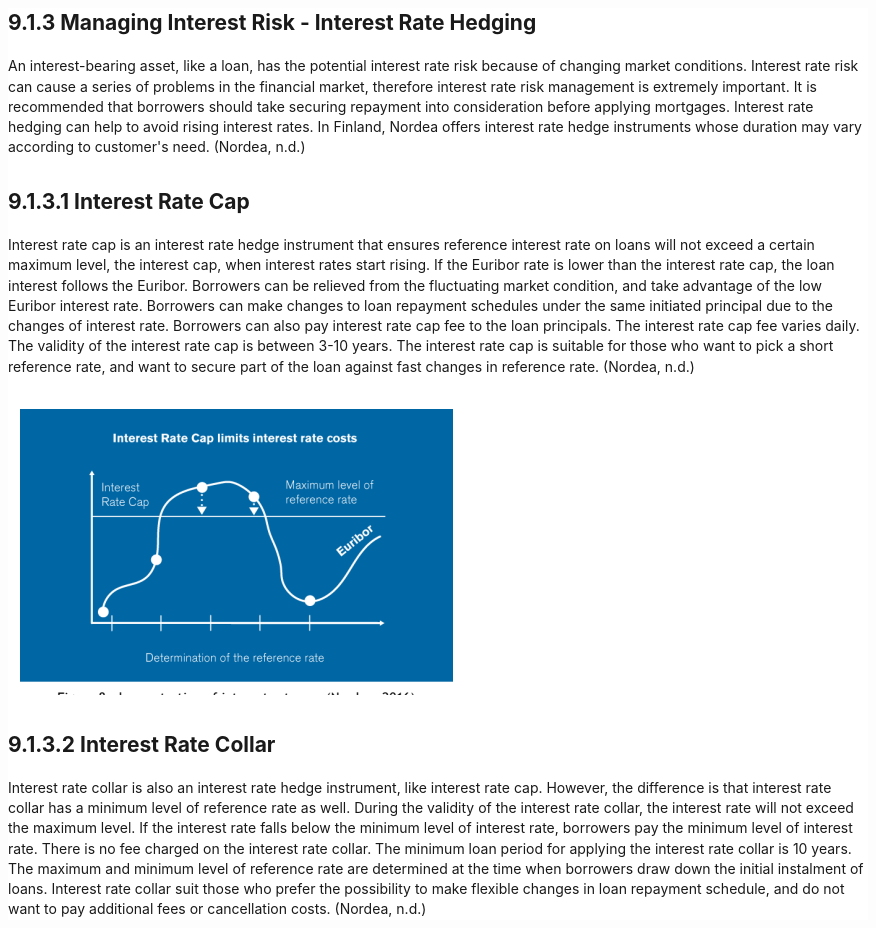 ## 9.1.3 Managing Interest Risk - Interest Rate Hedging

An interest-bearing asset, like a loan, has the potential interest rate risk because of changing market conditions. Interest rate risk can cause a series of problems in the financial market, therefore interest rate risk management is extremely important. It is recommended that borrowers should take securing repayment into consideration before applying mortgages. Interest rate hedging can help to avoid rising interest rates. In Finland, Nordea offers interest rate hedge instruments whose duration may vary according to customer's need. (Nordea, n.d.)

## 9.1.3.1 Interest	Rate	Cap

Interest rate cap is an interest rate hedge instrument that ensures reference interest rate on loans will not exceed a certain maximum level, the interest cap, when interest rates start rising. If the Euribor rate is lower than the interest rate cap, the loan interest follows the Euribor. Borrowers can be relieved from the fluctuating market condition, and take advantage of the low Euribor interest rate. Borrowers can make changes to loan repayment schedules under the same initiated principal due to the changes of interest rate. Borrowers can also pay interest rate cap fee to the loan principals. The interest rate cap fee varies daily. The validity of the interest rate cap is between 3-10 years. The interest rate cap is suitable for those who want to pick a short reference rate, and want to secure part of the loan against fast changes in reference rate. (Nordea, n.d.)

![30_image_0.png](30_image_0.png)

## 9.1.3.2 Interest	Rate	Collar

Interest rate collar is also an interest rate hedge instrument, like interest rate cap. However, the difference is that interest rate collar has a minimum level of reference rate as well. During the validity of the interest rate collar, the interest rate will not exceed the maximum level. If the interest rate falls below the minimum level of interest rate, borrowers pay the minimum level of interest rate. There is no fee charged on the interest rate collar. The minimum loan period for applying the interest rate collar is 10 years. The maximum and minimum level of reference rate are determined at the time when borrowers draw down the initial instalment of loans. Interest rate collar suit those who prefer the possibility to make flexible changes in loan repayment schedule, and do not want to pay additional fees or cancellation costs. (Nordea, n.d.)

